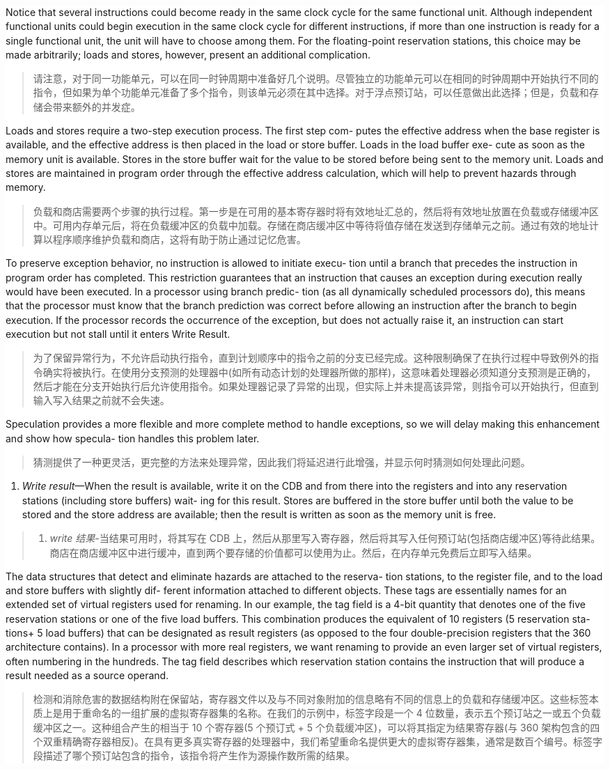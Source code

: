 Notice that several instructions could become ready in the same clock cycle for the same functional unit. Although independent functional units could begin execution in the same clock cycle for different instructions, if more than one instruction is ready for a single functional unit, the unit will have to choose among them. For the floating-point reservation stations, this choice may be made arbitrarily; loads and stores, however, present an additional complication.

> 请注意，对于同一功能单元，可以在同一时钟周期中准备好几个说明。尽管独立的功能单元可以在相同的时钟周期中开始执行不同的指令，但如果为单个功能单元准备了多个指令，则该单元必须在其中选择。对于浮点预订站，可以任意做出此选择；但是，负载和存储会带来额外的并发症。

Loads and stores require a two-step execution process. The first step com- putes the effective address when the base register is available, and the effective address is then placed in the load or store buffer. Loads in the load buffer exe- cute as soon as the memory unit is available. Stores in the store buffer wait for the value to be stored before being sent to the memory unit. Loads and stores are maintained in program order through the effective address calculation, which will help to prevent hazards through memory.

> 负载和商店需要两个步骤的执行过程。第一步是在可用的基本寄存器时将有效地址汇总的，然后将有效地址放置在负载或存储缓冲区中。可用内存单元后，将在负载缓冲区的负载中加载。存储在商店缓冲区中等待将值存储在发送到存储单元之前。通过有效的地址计算以程序顺序维护负载和商店，这将有助于防止通过记忆危害。

To preserve exception behavior, no instruction is allowed to initiate execu- tion until a branch that precedes the instruction in program order has completed. This restriction guarantees that an instruction that causes an exception during execution really would have been executed. In a processor using branch predic- tion (as all dynamically scheduled processors do), this means that the processor must know that the branch prediction was correct before allowing an instruction after the branch to begin execution. If the processor records the occurrence of the exception, but does not actually raise it, an instruction can start execution but not stall until it enters Write Result.

> 为了保留异常行为，不允许启动执行指令，直到计划顺序中的指令之前的分支已经完成。这种限制确保了在执行过程中导致例外的指令确实将被执行。在使用分支预测的处理器中(如所有动态计划的处理器所做的那样)，这意味着处理器必须知道分支预测是正确的，然后才能在分支开始执行后允许使用指令。如果处理器记录了异常的出现，但实际上并未提高该异常，则指令可以开始执行，但直到输入写入结果之前就不会失速。

Speculation provides a more flexible and more complete method to handle exceptions, so we will delay making this enhancement and show how specula- tion handles this problem later.

> 猜测提供了一种更灵活，更完整的方法来处理异常，因此我们将延迟进行此增强，并显示何时猜测如何处理此问题。

1. _Write result_—When the result is available, write it on the CDB and from there into the registers and into any reservation stations (including store buffers) wait- ing for this result. Stores are buffered in the store buffer until both the value to be stored and the store address are available; then the result is written as soon as the memory unit is free.

> 1. _write 结果_-当结果可用时，将其写在 CDB 上，然后从那里写入寄存器，然后将其写入任何预订站(包括商店缓冲区)等待此结果。商店在商店缓冲区中进行缓冲，直到两个要存储的价值都可以使用为止。然后，在内存单元免费后立即写入结果。

The data structures that detect and eliminate hazards are attached to the reserva- tion stations, to the register file, and to the load and store buffers with slightly dif- ferent information attached to different objects. These tags are essentially names for an extended set of virtual registers used for renaming. In our example, the tag field is a 4-bit quantity that denotes one of the five reservation stations or one of the five load buffers. This combination produces the equivalent of 10 registers (5 reservation sta- tions+ 5 load buffers) that can be designated as result registers (as opposed to the four double-precision registers that the 360 architecture contains). In a processor with more real registers, we want renaming to provide an even larger set of virtual registers, often numbering in the hundreds. The tag field describes which reservation station contains the instruction that will produce a result needed as a source operand.

> 检测和消除危害的数据结构附在保留站，寄存器文件以及与不同对象附加的信息略有不同的信息上的负载和存储缓冲区。这些标签本质上是用于重命名的一组扩展的虚拟寄存器集的名称。在我们的示例中，标签字段是一个 4 位数量，表示五个预订站之一或五个负载缓冲区之一。这种组合产生的相当于 10 个寄存器(5 个预订式 + 5 个负载缓冲区)，可以将其指定为结果寄存器(与 360 架构包含的四个双重精确寄存器相反)。在具有更多真实寄存器的处理器中，我们希望重命名提供更大的虚拟寄存器集，通常是数百个编号。标签字段描述了哪个预订站包含的指令，该指令将产生作为源操作数所需的结果。
